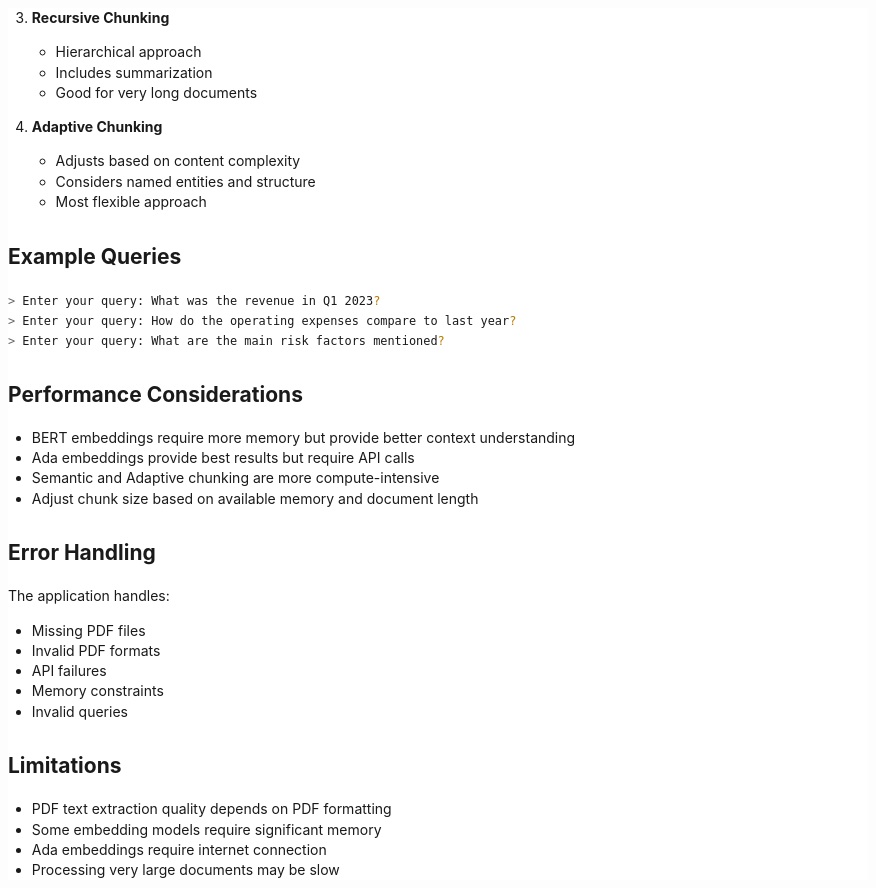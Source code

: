 3. **Recursive Chunking**
   - Hierarchical approach
   - Includes summarization
   - Good for very long documents

4. **Adaptive Chunking**
   - Adjusts based on content complexity
   - Considers named entities and structure
   - Most flexible approach

## Example Queries

```bash
> Enter your query: What was the revenue in Q1 2023?
> Enter your query: How do the operating expenses compare to last year?
> Enter your query: What are the main risk factors mentioned?
```

## Performance Considerations

- BERT embeddings require more memory but provide better context understanding
- Ada embeddings provide best results but require API calls
- Semantic and Adaptive chunking are more compute-intensive
- Adjust chunk size based on available memory and document length

## Error Handling

The application handles:
- Missing PDF files
- Invalid PDF formats
- API failures
- Memory constraints
- Invalid queries

## Limitations

- PDF text extraction quality depends on PDF formatting
- Some embedding models require significant memory
- Ada embeddings require internet connection
- Processing very large documents may be slow
